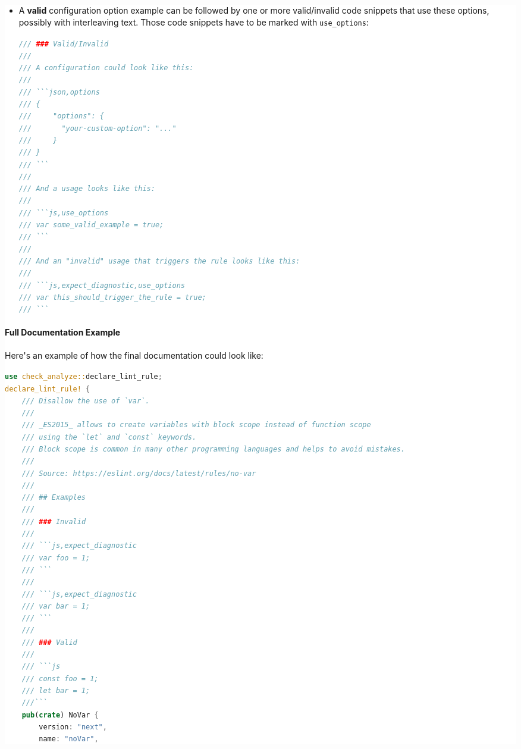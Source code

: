 - A **valid** configuration option example can be followed by one or more valid/invalid code snippets that use these options, possibly with interleaving text.
  Those code snippets have to be marked with `use_options`:

  ````rust
  /// ### Valid/Invalid
  ///
  /// A configuration could look like this:
  ///
  /// ```json,options
  /// {
  ///     "options": {
  ///       "your-custom-option": "..."
  ///     }
  /// }
  /// ```
  ///
  /// And a usage looks like this:
  ///
  /// ```js,use_options
  /// var some_valid_example = true;
  /// ```
  ///
  /// And an "invalid" usage that triggers the rule looks like this:
  ///
  /// ```js,expect_diagnostic,use_options
  /// var this_should_trigger_the_rule = true;
  /// ```
  ````

#### Full Documentation Example

Here's an example of how the final documentation could look like:

```rust
use check_analyze::declare_lint_rule;
declare_lint_rule! {
    /// Disallow the use of `var`.
    ///
    /// _ES2015_ allows to create variables with block scope instead of function scope
    /// using the `let` and `const` keywords.
    /// Block scope is common in many other programming languages and helps to avoid mistakes.
    ///
    /// Source: https://eslint.org/docs/latest/rules/no-var
    ///
    /// ## Examples
    ///
    /// ### Invalid
    ///
    /// ```js,expect_diagnostic
    /// var foo = 1;
    /// ```
    ///
    /// ```js,expect_diagnostic
    /// var bar = 1;
    /// ```
    ///
    /// ### Valid
    ///
    /// ```js
    /// const foo = 1;
    /// let bar = 1;
    ///```
    pub(crate) NoVar {
        version: "next",
        name: "noVar",
```